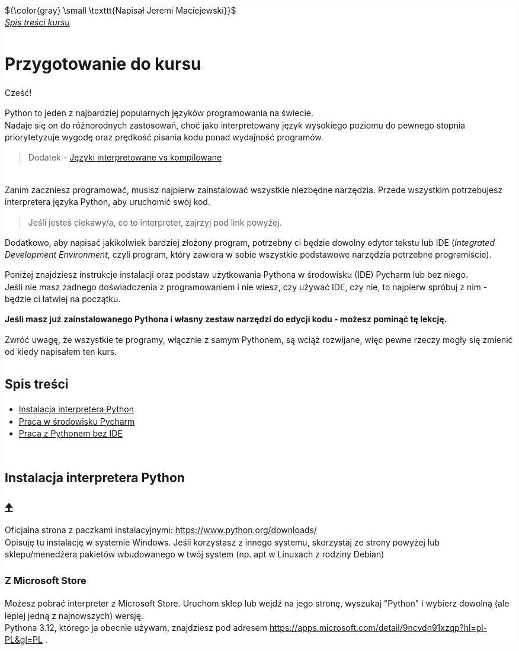 ${\color{gray} \small \texttt{Napisał Jeremi Maciejewski}}$
<br/>*[Spis treści kursu](<../README.md#spis-treści>)*

# Przygotowanie do kursu

Cześć!

Python to jeden z najbardziej popularnych języków programowania na świecie.
<br/>Nadaje się on do różnorodnych zastosowań, choć jako interpretowany język wysokiego poziomu do pewnego stopnia priorytetyzuje wygodę oraz prędkość pisania kodu ponad wydajność programów.

> Dodatek - [Języki interpretowane vs kompilowane](<./1.5 Przygotowanie bonus.md#języki-interpretowane-vs-kompilowane>)

<br/>Zanim zaczniesz programować, musisz najpierw zainstalować wszystkie niezbędne narzędzia.
Przede wszystkim potrzebujesz interpretera języka Python, aby uruchomić swój kod.
> Jeśli jesteś ciekawy/a, co to interpreter, zajrzyj pod link powyżej.

Dodatkowo, aby napisać jakikolwiek bardziej złożony program, potrzebny ci będzie dowolny edytor tekstu lub IDE
(*Integrated Development Environment*, czyli program, który zawiera w sobie wszystkie podstawowe narzędzia potrzebne programiście).

Poniżej znajdziesz instrukcje instalacji oraz podstaw użytkowania Pythona w środowisku (IDE) Pycharm lub bez niego.
<br/>Jeśli nie masz żadnego doświadczenia z programowaniem i nie wiesz, czy używać IDE, czy nie, to najpierw spróbuj z nim - będzie ci łatwiej na początku.

**Jeśli masz już zainstalowanego Pythona i własny zestaw narzędzi do edycji kodu - możesz pominąć tę lekcję.**

Zwróć uwagę, że wszystkie te programy, włącznie z samym Pythonem, są wciąż rozwijane, więc pewne rzeczy mogły się zmienić od kiedy napisałem ten kurs.
<br/>
## Spis treści
- [Instalacja interpretera Python](#instalacja-interpretera-python)
- [Praca w środowisku Pycharm](#praca-w-środowisku-pycharm)
- [Praca z Pythonem bez IDE](#praca-z-pythonem-bez-ide)
<br/><br/>
## Instalacja interpretera Python
### [🠉](#spis-treści)
Oficjalna strona z paczkami instalacyjnymi: https://www.python.org/downloads/
<br/>Opisuję tu instalację w systemie Windows. Jeśli korzystasz z innego systemu, skorzystaj ze strony powyżej lub sklepu/menedżera pakietów wbudowanego w twój system (np. apt w Linuxach z rodziny Debian)
<br/>
### Z Microsoft Store
Możesz pobrać interpreter z Microsoft Store. Uruchom sklep lub wejdź na jego stronę, wyszukaj "Python" i wybierz dowolną (ale lepiej jedną z najnowszych) wersję.
<br/>Pythona 3.12, którego ja obecnie używam, znajdziesz pod adresem https://apps.microsoft.com/detail/9ncvdn91xzqp?hl=pl-PL&gl=PL .
